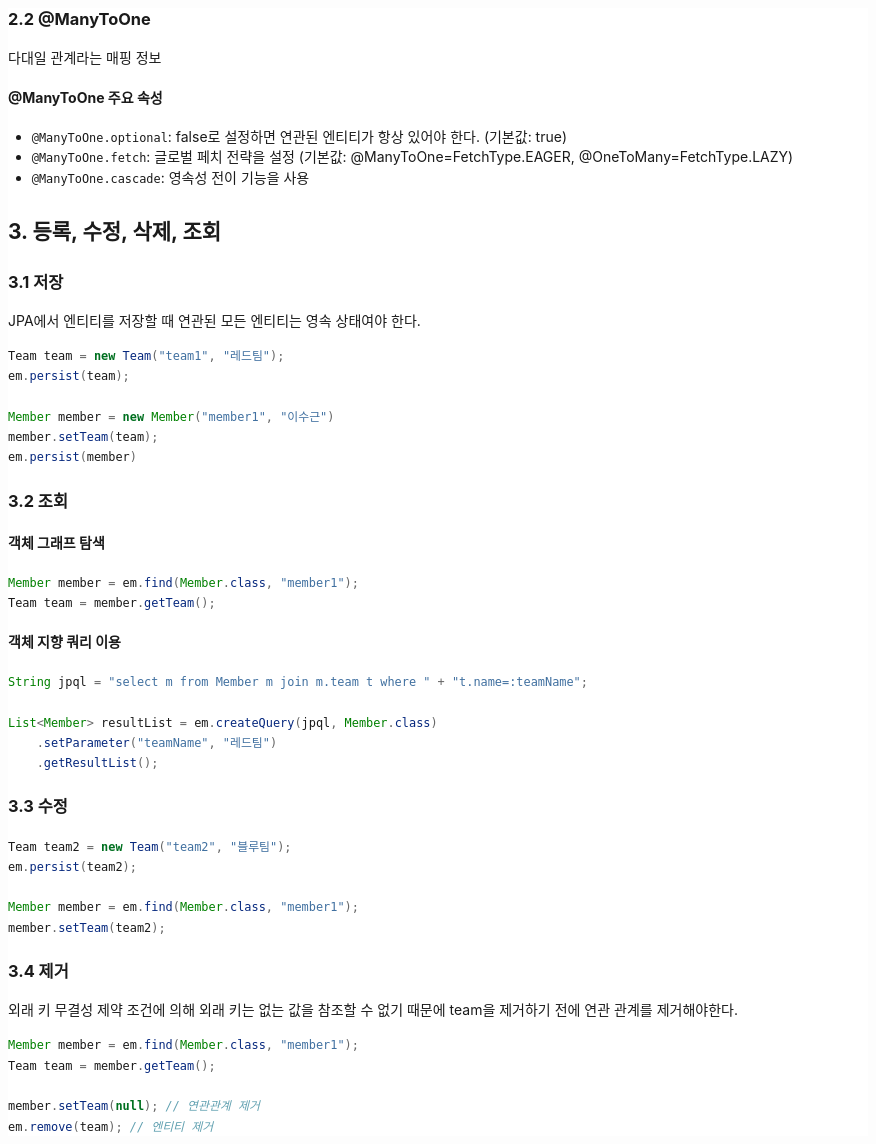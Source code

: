 
### 2.2 @ManyToOne
다대일 관계라는 매핑 정보

#### @ManyToOne 주요 속성
- `@ManyToOne.optional`: false로 설정하면 연관된 엔티티가 항상 있어야 한다. (기본값: true)
- `@ManyToOne.fetch`: 글로벌 페치 전략을 설정 (기본값: @ManyToOne=FetchType.EAGER, @OneToMany=FetchType.LAZY)
- `@ManyToOne.cascade`: 영속성 전이 기능을 사용

## 3. 등록, 수정, 삭제, 조회

### 3.1 저장
JPA에서 엔티티를 저장할 때 연관된 모든 엔티티는 영속 상태여야 한다.

```java
Team team = new Team("team1", "레드팀");
em.persist(team);

Member member = new Member("member1", "이수근")
member.setTeam(team);
em.persist(member)
```

### 3.2 조회

#### 객체 그래프 탐색
```java
Member member = em.find(Member.class, "member1");
Team team = member.getTeam();
```

#### 객체 지향 쿼리 이용
```java
String jpql = "select m from Member m join m.team t where " + "t.name=:teamName";

List<Member> resultList = em.createQuery(jpql, Member.class)
    .setParameter("teamName", "레드팀")
    .getResultList();
```

### 3.3 수정
```java
Team team2 = new Team("team2", "블루팀");
em.persist(team2);

Member member = em.find(Member.class, "member1");
member.setTeam(team2);
```

### 3.4 제거
외래 키 무결성 제약 조건에 의해 외래 키는 없는 값을 참조할 수 없기 때문에 team을 제거하기 전에 연관 관계를 제거해야한다.
```java
Member member = em.find(Member.class, "member1");
Team team = member.getTeam();

member.setTeam(null); // 연관관계 제거
em.remove(team); // 엔티티 제거
```
